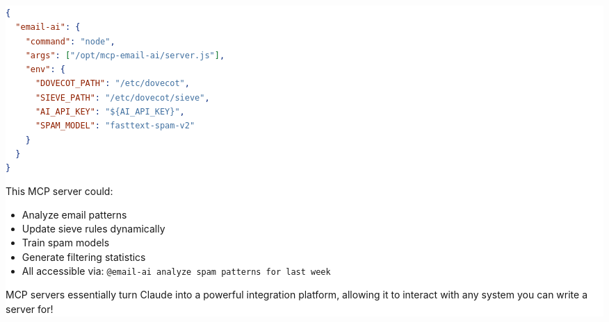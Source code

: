 ```json
{
  "email-ai": {
    "command": "node",
    "args": ["/opt/mcp-email-ai/server.js"],
    "env": {
      "DOVECOT_PATH": "/etc/dovecot",
      "SIEVE_PATH": "/etc/dovecot/sieve",
      "AI_API_KEY": "${AI_API_KEY}",
      "SPAM_MODEL": "fasttext-spam-v2"
    }
  }
}
```

This MCP server could:
- Analyze email patterns
- Update sieve rules dynamically
- Train spam models
- Generate filtering statistics
- All accessible via: `@email-ai analyze spam patterns for last week`

MCP servers essentially turn Claude into a powerful integration platform, allowing it to interact with any system you can write a server for!